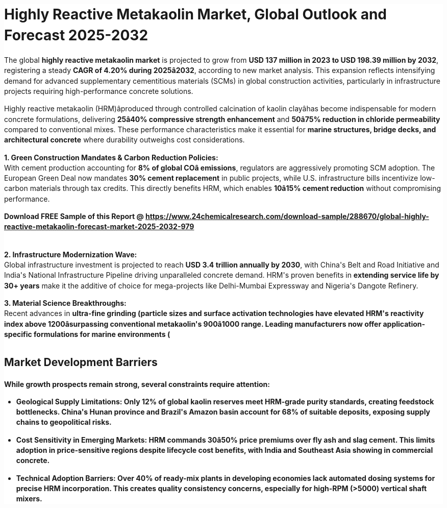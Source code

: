 <h1>Highly Reactive Metakaolin Market, Global Outlook and Forecast 2025-2032</h1><p>The global <strong>highly reactive metakaolin market</strong> is projected to grow from <strong>USD 137 million in 2023 to USD 198.39 million by 2032</strong>, registering a steady <strong>CAGR of 4.20% during 2025â2032</strong>, according to new market analysis. This expansion reflects intensifying demand for advanced supplementary cementitious materials (SCMs) in global construction activities, particularly in infrastructure projects requiring high-performance concrete solutions.</p><p>Highly reactive metakaolin (HRM)âproduced through controlled calcination of kaolin clayâhas become indispensable for modern concrete formulations, delivering <strong>25â40% compressive strength enhancement</strong> and <strong>50â75% reduction in chloride permeability</strong> compared to conventional mixes. These performance characteristics make it essential for <strong>marine structures, bridge decks, and architectural concrete</strong> where durability outweighs cost considerations.</p><p><strong>1. Green Construction Mandates &amp; Carbon Reduction Policies:</strong><br>
With cement production accounting for <strong>8% of global COâ emissions</strong>, regulators are aggressively promoting SCM adoption. The European Green Deal now mandates <strong>30% cement replacement</strong> in public projects, while U.S. infrastructure bills incentivize low-carbon materials through tax credits. This directly benefits HRM, which enables <strong>10â15% cement reduction</strong> without compromising performance.</p><div><b>Download FREE Sample of this Report @ 
            <a href="https://www.24chemicalresearch.com/download-sample/288670/global-highly-reactive-metakaolin-forecast-market-2025-2032-979">
            https://www.24chemicalresearch.com/download-sample/288670/global-highly-reactive-metakaolin-forecast-market-2025-2032-979</a></b></div><br><p><strong>2. Infrastructure Modernization Wave:</strong><br>
Global infrastructure investment is projected to reach <strong>USD 3.4 trillion annually by 2030</strong>, with China's Belt and Road Initiative and India's National Infrastructure Pipeline driving unparalleled concrete demand. HRM's proven benefits in <strong>extending service life by 30+ years</strong> make it the additive of choice for mega-projects like Delhi-Mumbai Expressway and Nigeria's Dangote Refinery.</p><p><strong>3. Material Science Breakthroughs:</strong><br>
Recent advances in <strong>ultra-fine grinding (particle sizes  and <strong>surface activation technologies</strong> have elevated HRM's reactivity index above 1200âsurpassing conventional metakaolin's 900â1000 range. Leading manufacturers now offer <strong>application-specific formulations</strong> for marine environments ( 

<h2><strong>Market Development Barriers</strong></h2>

<p>While growth prospects remain strong, several constraints require attention:</p>

<ul>
    <li>
    <p><strong>Geological Supply Limitations:</strong> Only <strong>12% of global kaolin reserves</strong> meet HRM-grade purity standards, creating feedstock bottlenecks. China's Hunan province and Brazil's Amazon basin account for <strong>68% of suitable deposits</strong>, exposing supply chains to geopolitical risks.</p>
    </li>
    <li>
    <p><strong>Cost Sensitivity in Emerging Markets:</strong> HRM commands <strong>30â50% price premiums</strong> over fly ash and slag cement. This limits adoption in price-sensitive regions despite lifecycle cost benefits, with India and Southeast Asia showing <strong> in commercial concrete.</strong></p>
    </li>
    <li>
    <p><strong>Technical Adoption Barriers:</strong> Over <strong>40% of ready-mix plants</strong> in developing economies lack automated dosing systems for precise HRM incorporation. This creates quality consistency concerns, especially for high-RPM (&gt;5000) vertical shaft mixers.</p>
    </li>
</ul>
